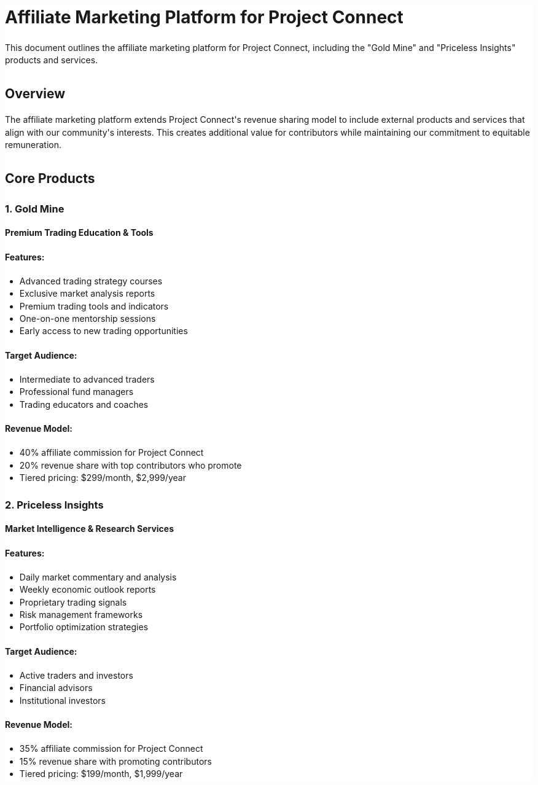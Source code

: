 # Affiliate Marketing Platform for Project Connect

This document outlines the affiliate marketing platform for Project Connect, including the "Gold Mine" and "Priceless Insights" products and services.

## Overview

The affiliate marketing platform extends Project Connect's revenue sharing model to include external products and services that align with our community's interests. This creates additional value for contributors while maintaining our commitment to equitable remuneration.

## Core Products

### 1. Gold Mine
**Premium Trading Education & Tools**

#### Features:
- Advanced trading strategy courses
- Exclusive market analysis reports
- Premium trading tools and indicators
- One-on-one mentorship sessions
- Early access to new trading opportunities

#### Target Audience:
- Intermediate to advanced traders
- Professional fund managers
- Trading educators and coaches

#### Revenue Model:
- 40% affiliate commission for Project Connect
- 20% revenue share with top contributors who promote
- Tiered pricing: $299/month, $2,999/year

### 2. Priceless Insights
**Market Intelligence & Research Services**

#### Features:
- Daily market commentary and analysis
- Weekly economic outlook reports
- Proprietary trading signals
- Risk management frameworks
- Portfolio optimization strategies

#### Target Audience:
- Active traders and investors
- Financial advisors
- Institutional investors

#### Revenue Model:
- 35% affiliate commission for Project Connect
- 15% revenue share with promoting contributors
- Tiered pricing: $199/month, $1,999/year
